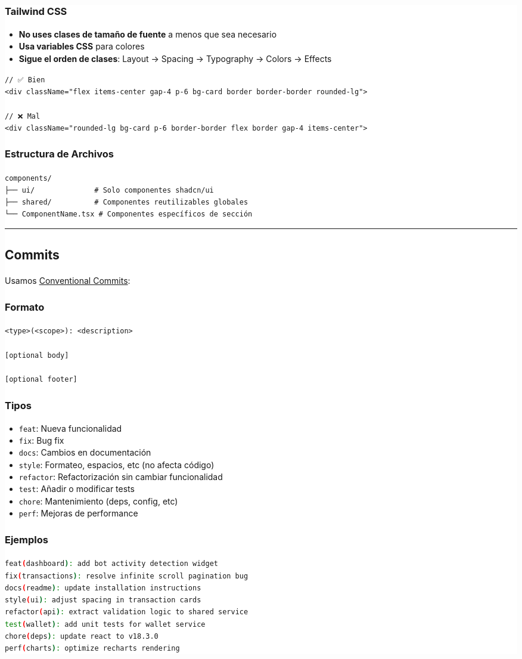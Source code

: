 ### Tailwind CSS

- **No uses clases de tamaño de fuente** a menos que sea necesario
- **Usa variables CSS** para colores
- **Sigue el orden de clases**: Layout → Spacing → Typography → Colors → Effects

```tsx
// ✅ Bien
<div className="flex items-center gap-4 p-6 bg-card border border-border rounded-lg">

// ❌ Mal
<div className="rounded-lg bg-card p-6 border-border flex border gap-4 items-center">
```

### Estructura de Archivos

```
components/
├── ui/              # Solo componentes shadcn/ui
├── shared/          # Componentes reutilizables globales
└── ComponentName.tsx # Componentes específicos de sección
```

---

## Commits

Usamos [Conventional Commits](https://www.conventionalcommits.org/):

### Formato

```
<type>(<scope>): <description>

[optional body]

[optional footer]
```

### Tipos

- `feat`: Nueva funcionalidad
- `fix`: Bug fix
- `docs`: Cambios en documentación
- `style`: Formateo, espacios, etc (no afecta código)
- `refactor`: Refactorización sin cambiar funcionalidad
- `test`: Añadir o modificar tests
- `chore`: Mantenimiento (deps, config, etc)
- `perf`: Mejoras de performance

### Ejemplos

```bash
feat(dashboard): add bot activity detection widget
fix(transactions): resolve infinite scroll pagination bug
docs(readme): update installation instructions
style(ui): adjust spacing in transaction cards
refactor(api): extract validation logic to shared service
test(wallet): add unit tests for wallet service
chore(deps): update react to v18.3.0
perf(charts): optimize recharts rendering
```
